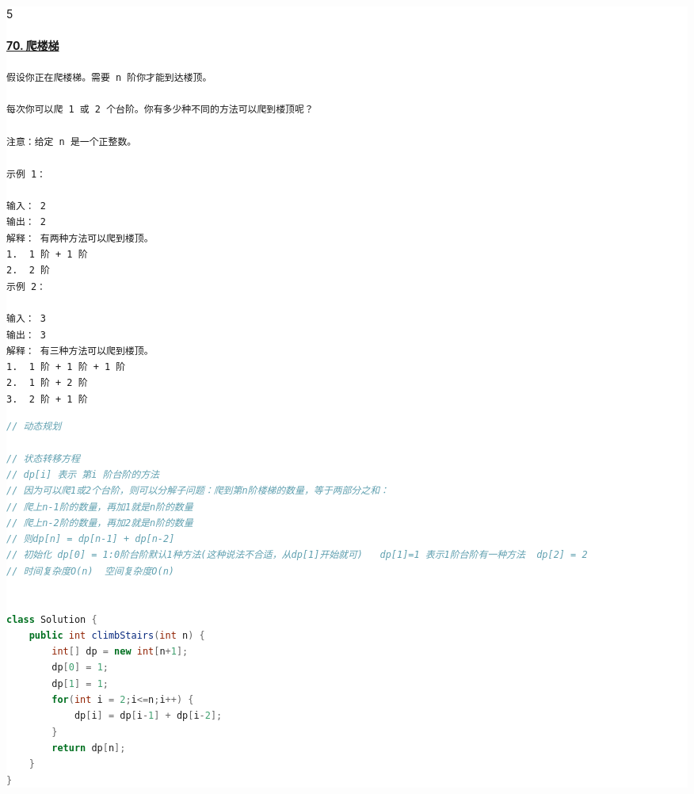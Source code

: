 5

#### [70. 爬楼梯](https://leetcode-cn.com/problems/climbing-stairs/)

```
假设你正在爬楼梯。需要 n 阶你才能到达楼顶。

每次你可以爬 1 或 2 个台阶。你有多少种不同的方法可以爬到楼顶呢？

注意：给定 n 是一个正整数。

示例 1：

输入： 2
输出： 2
解释： 有两种方法可以爬到楼顶。
1.  1 阶 + 1 阶
2.  2 阶
示例 2：

输入： 3
输出： 3
解释： 有三种方法可以爬到楼顶。
1.  1 阶 + 1 阶 + 1 阶
2.  1 阶 + 2 阶
3.  2 阶 + 1 阶
```

```java
// 动态规划 

// 状态转移方程 
// dp[i] 表示 第i 阶台阶的方法
// 因为可以爬1或2个台阶，则可以分解子问题：爬到第n阶楼梯的数量，等于两部分之和：
// 爬上n-1阶的数量，再加1就是n阶的数量
// 爬上n-2阶的数量，再加2就是n阶的数量
// 则dp[n] = dp[n-1] + dp[n-2]
// 初始化 dp[0] = 1:0阶台阶默认1种方法(这种说法不合适，从dp[1]开始就可)   dp[1]=1 表示1阶台阶有一种方法  dp[2] = 2
// 时间复杂度O(n)  空间复杂度O(n) 


class Solution {
    public int climbStairs(int n) {
        int[] dp = new int[n+1];
        dp[0] = 1;
        dp[1] = 1;
        for(int i = 2;i<=n;i++) {
            dp[i] = dp[i-1] + dp[i-2];
        }
        return dp[n];
    }
}
```
